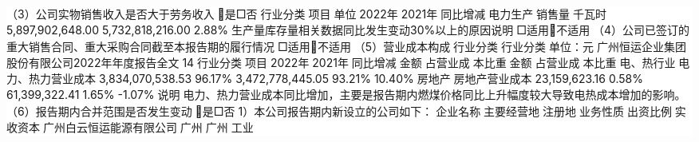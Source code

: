 （3）公司实物销售收入是否大于劳务收入
是□否
行业分类
项目
单位
2022年
2021年
同比增减
电力生产
销售量
千瓦时
5,897,902,648.00
5,732,818,216.00
2.88%
生产量库存量相关数据同比发生变动30%以上的原因说明
□适用不适用
（4）公司已签订的重大销售合同、重大采购合同截至本报告期的履行情况
□适用不适用
（5）营业成本构成
行业分类
行业分类
单位：元
广州恒运企业集团股份有限公司2022年年度报告全文
14
行业分类
项目
2022年
2021年
同比增减
金额
占营业成
本比重
金额
占营业成
本比重
电、热行业
电力、热力营业成本
3,834,070,538.53
96.17%
3,472,778,445.05
93.21%
10.40%
房地产
房地产营业成本
23,159,623.16
0.58%
61,399,322.41
1.65%
-1.07%
说明
电力、热力营业成本同比增加，主要是报告期内燃煤价格同比上升幅度较大导致电热成本增加的影响。
（6）报告期内合并范围是否发生变动
是□否
1）本公司报告期内新设立的公司如下：
企业名称
主要经营地
注册地
业务性质
出资比例
实收资本
广州白云恒运能源有限公司
广州
广州
工业